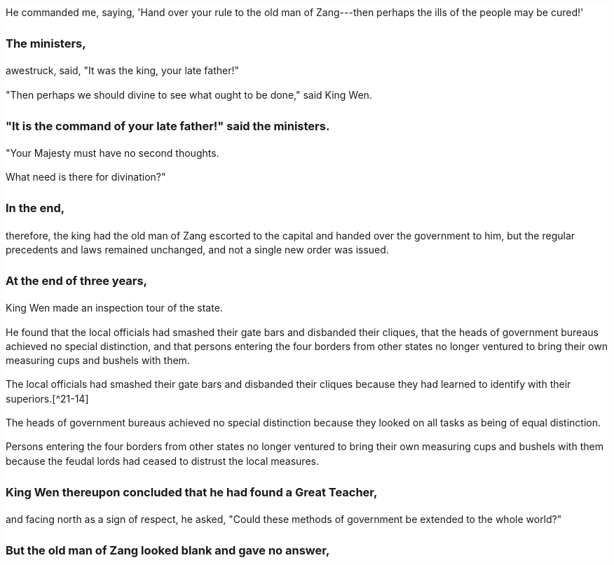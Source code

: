 He commanded me,
saying,
'Hand over your rule to the old man of Zang---then perhaps the ills of the people may be cured!'

### The ministers,

awestruck,
said,
"It was the king,
your late father!"

"Then perhaps we should divine to see what ought to be done," said King Wen.

### "It is the command of your late father!" said the ministers.


"Your Majesty must have no second thoughts.

What need is there for divination?"

### In the end,

therefore,
the king had the old man of Zang escorted to the capital and handed over the government to him,
but the regular precedents and laws remained unchanged,
and not a single new order was issued.

### At the end of three years,

King Wen made an inspection tour of the state.

He found that the local officials had smashed their gate bars and disbanded their cliques,
that the heads of government bureaus achieved no special distinction,
and that persons entering the four borders from other states no longer ventured to bring their own measuring cups and bushels with them.

The local officials had smashed their gate bars and disbanded their cliques because they had learned to identify with their superiors.[^21-14]

The heads of government bureaus achieved no special distinction because they looked on all tasks as being of equal distinction.

Persons entering the four borders from other states no longer ventured to bring their own measuring cups and bushels with them because the feudal lords had ceased to distrust the local measures.

### King Wen thereupon concluded that he had found a Great Teacher,

and facing north as a sign of respect,
he asked,
"Could these methods of government be extended to the whole world?"

### But the old man of Zang looked blank and gave no answer,
